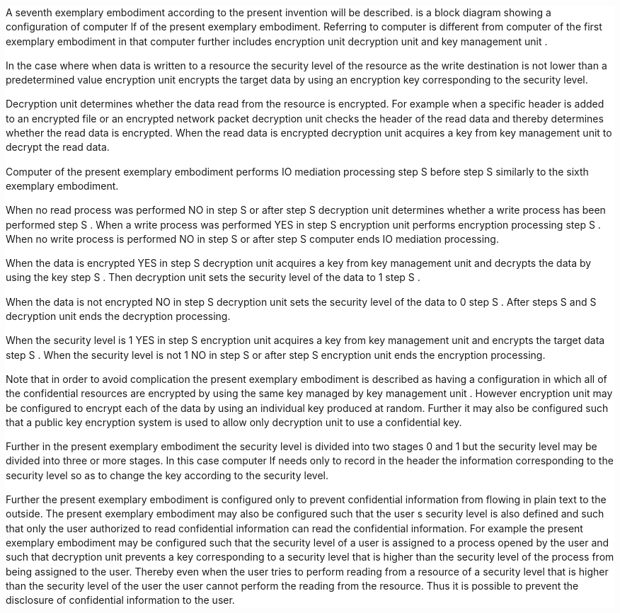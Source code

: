 A seventh exemplary embodiment according to the present invention will be described. is a block diagram showing a configuration of computer lf of the present exemplary embodiment. Referring to computer is different from computer of the first exemplary embodiment in that computer further includes encryption unit decryption unit and key management unit .

In the case where when data is written to a resource the security level of the resource as the write destination is not lower than a predetermined value encryption unit encrypts the target data by using an encryption key corresponding to the security level.

Decryption unit determines whether the data read from the resource is encrypted. For example when a specific header is added to an encrypted file or an encrypted network packet decryption unit checks the header of the read data and thereby determines whether the read data is encrypted. When the read data is encrypted decryption unit acquires a key from key management unit to decrypt the read data.

Computer of the present exemplary embodiment performs IO mediation processing step S before step S similarly to the sixth exemplary embodiment.

When no read process was performed NO in step S or after step S decryption unit determines whether a write process has been performed step S . When a write process was performed YES in step S encryption unit performs encryption processing step S . When no write process is performed NO in step S or after step S computer ends IO mediation processing.

When the data is encrypted YES in step S decryption unit acquires a key from key management unit and decrypts the data by using the key step S . Then decryption unit sets the security level of the data to 1 step S .

When the data is not encrypted NO in step S decryption unit sets the security level of the data to 0 step S . After steps S and S decryption unit ends the decryption processing.

When the security level is 1 YES in step S encryption unit acquires a key from key management unit and encrypts the target data step S . When the security level is not 1 NO in step S or after step S encryption unit ends the encryption processing.

Note that in order to avoid complication the present exemplary embodiment is described as having a configuration in which all of the confidential resources are encrypted by using the same key managed by key management unit . However encryption unit may be configured to encrypt each of the data by using an individual key produced at random. Further it may also be configured such that a public key encryption system is used to allow only decryption unit to use a confidential key.

Further in the present exemplary embodiment the security level is divided into two stages 0 and 1 but the security level may be divided into three or more stages. In this case computer lf needs only to record in the header the information corresponding to the security level so as to change the key according to the security level.

Further the present exemplary embodiment is configured only to prevent confidential information from flowing in plain text to the outside. The present exemplary embodiment may also be configured such that the user s security level is also defined and such that only the user authorized to read confidential information can read the confidential information. For example the present exemplary embodiment may be configured such that the security level of a user is assigned to a process opened by the user and such that decryption unit prevents a key corresponding to a security level that is higher than the security level of the process from being assigned to the user. Thereby even when the user tries to perform reading from a resource of a security level that is higher than the security level of the user the user cannot perform the reading from the resource. Thus it is possible to prevent the disclosure of confidential information to the user.
